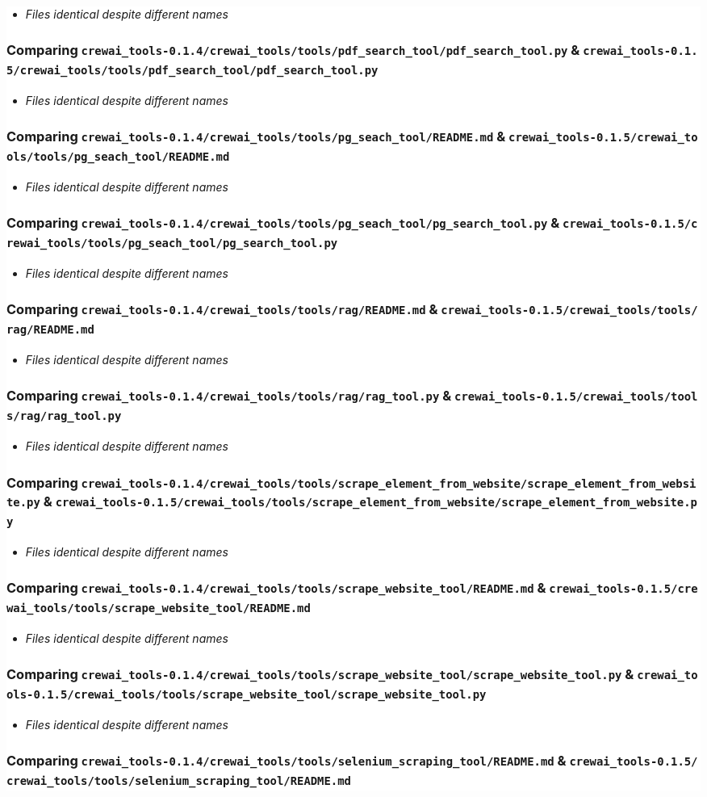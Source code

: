  * *Files identical despite different names*

### Comparing `crewai_tools-0.1.4/crewai_tools/tools/pdf_search_tool/pdf_search_tool.py` & `crewai_tools-0.1.5/crewai_tools/tools/pdf_search_tool/pdf_search_tool.py`

 * *Files identical despite different names*

### Comparing `crewai_tools-0.1.4/crewai_tools/tools/pg_seach_tool/README.md` & `crewai_tools-0.1.5/crewai_tools/tools/pg_seach_tool/README.md`

 * *Files identical despite different names*

### Comparing `crewai_tools-0.1.4/crewai_tools/tools/pg_seach_tool/pg_search_tool.py` & `crewai_tools-0.1.5/crewai_tools/tools/pg_seach_tool/pg_search_tool.py`

 * *Files identical despite different names*

### Comparing `crewai_tools-0.1.4/crewai_tools/tools/rag/README.md` & `crewai_tools-0.1.5/crewai_tools/tools/rag/README.md`

 * *Files identical despite different names*

### Comparing `crewai_tools-0.1.4/crewai_tools/tools/rag/rag_tool.py` & `crewai_tools-0.1.5/crewai_tools/tools/rag/rag_tool.py`

 * *Files identical despite different names*

### Comparing `crewai_tools-0.1.4/crewai_tools/tools/scrape_element_from_website/scrape_element_from_website.py` & `crewai_tools-0.1.5/crewai_tools/tools/scrape_element_from_website/scrape_element_from_website.py`

 * *Files identical despite different names*

### Comparing `crewai_tools-0.1.4/crewai_tools/tools/scrape_website_tool/README.md` & `crewai_tools-0.1.5/crewai_tools/tools/scrape_website_tool/README.md`

 * *Files identical despite different names*

### Comparing `crewai_tools-0.1.4/crewai_tools/tools/scrape_website_tool/scrape_website_tool.py` & `crewai_tools-0.1.5/crewai_tools/tools/scrape_website_tool/scrape_website_tool.py`

 * *Files identical despite different names*

### Comparing `crewai_tools-0.1.4/crewai_tools/tools/selenium_scraping_tool/README.md` & `crewai_tools-0.1.5/crewai_tools/tools/selenium_scraping_tool/README.md`
